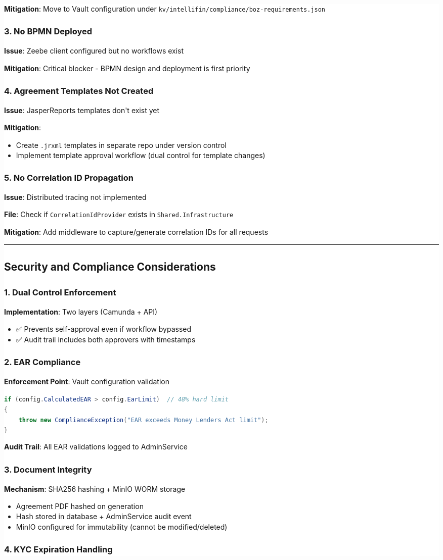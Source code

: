 **Mitigation**: Move to Vault configuration under `kv/intellifin/compliance/boz-requirements.json`

### 3. No BPMN Deployed

**Issue**: Zeebe client configured but no workflows exist

**Mitigation**: Critical blocker - BPMN design and deployment is first priority

### 4. Agreement Templates Not Created

**Issue**: JasperReports templates don't exist yet

**Mitigation**:
- Create `.jrxml` templates in separate repo under version control
- Implement template approval workflow (dual control for template changes)

### 5. No Correlation ID Propagation

**Issue**: Distributed tracing not implemented

**File**: Check if `CorrelationIdProvider` exists in `Shared.Infrastructure`

**Mitigation**: Add middleware to capture/generate correlation IDs for all requests

---

## Security and Compliance Considerations

### 1. Dual Control Enforcement

**Implementation**: Two layers (Camunda + API)
- ✅ Prevents self-approval even if workflow bypassed
- ✅ Audit trail includes both approvers with timestamps

### 2. EAR Compliance

**Enforcement Point**: Vault configuration validation
```csharp
if (config.CalculatedEAR > config.EarLimit)  // 48% hard limit
{
    throw new ComplianceException("EAR exceeds Money Lenders Act limit");
}
```

**Audit Trail**: All EAR validations logged to AdminService

### 3. Document Integrity

**Mechanism**: SHA256 hashing + MinIO WORM storage
- Agreement PDF hashed on generation
- Hash stored in database + AdminService audit event
- MinIO configured for immutability (cannot be modified/deleted)

### 4. KYC Expiration Handling
